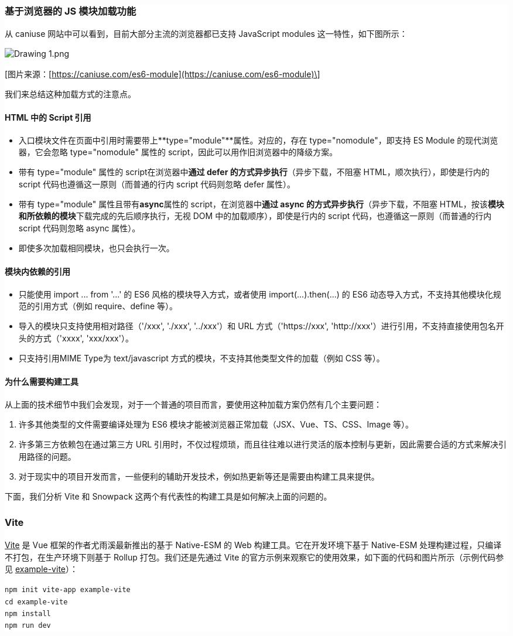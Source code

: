 ### 基于浏览器的 JS 模块加载功能

从 caniuse 网站中可以看到，目前大部分主流的浏览器都已支持 JavaScript modules 这一特性，如下图所示：

![Drawing 1.png](https://s0.lgstatic.com/i/image/M00/59/CA/Ciqc1F9yo5aADhYKAAMTR4GJTG8708.png)

\[图片来源：[https://caniuse.com/es6-module](https://caniuse.com/es6-module)\]

我们来总结这种加载方式的注意点。

#### HTML 中的 Script 引用

-   入口模块文件在页面中引用时需要带上\*\*type="module"\*\*属性。对应的，存在 type="nomodule"，即支持 ES Module 的现代浏览器，它会忽略 type="nomodule" 属性的 script，因此可以用作旧浏览器中的降级方案。
    
-   带有 type="module" 属性的 script在浏览器中**通过 defer 的方式异步执行**（异步下载，不阻塞 HTML，顺次执行），即使是行内的 script 代码也遵循这一原则（而普通的行内 script 代码则忽略 defer 属性）。
    
-   带有 type="module" 属性且带有**async**属性的 script，在浏览器中**通过 async 的方式异步执行**（异步下载，不阻塞 HTML，按该**模块和所依赖的模块**下载完成的先后顺序执行，无视 DOM 中的加载顺序），即使是行内的 script 代码，也遵循这一原则（而普通的行内 script 代码则忽略 async 属性）。
    
-   即使多次加载相同模块，也只会执行一次。
    

#### 模块内依赖的引用

-   只能使用 import ... from '...' 的 ES6 风格的模块导入方式，或者使用 import(...).then(...) 的 ES6 动态导入方式，不支持其他模块化规范的引用方式（例如 require、define 等）。
    
-   导入的模块只支持使用相对路径（'/xxx', './xxx', '../xxx'）和 URL 方式（'https://xxx', 'http://xxx'）进行引用，不支持直接使用包名开头的方式（'xxxx', 'xxx/xxx'）。
    
-   只支持引用MIME Type为 text/javascript 方式的模块，不支持其他类型文件的加载（例如 CSS 等）。
    

#### 为什么需要构建工具

从上面的技术细节中我们会发现，对于一个普通的项目而言，要使用这种加载方案仍然有几个主要问题：

1.  许多其他类型的文件需要编译处理为 ES6 模块才能被浏览器正常加载（JSX、Vue、TS、CSS、Image 等）。
    
2.  许多第三方依赖包在通过第三方 URL 引用时，不仅过程烦琐，而且往往难以进行灵活的版本控制与更新，因此需要合适的方式来解决引用路径的问题。
    
3.  对于现实中的项目开发而言，一些便利的辅助开发技术，例如热更新等还是需要由构建工具来提供。
    

下面，我们分析 Vite 和 Snowpack 这两个有代表性的构建工具是如何解决上面的问题的。

### Vite

[Vite](https://github.com/vitejs/vite) 是 Vue 框架的作者尤雨溪最新推出的基于 Native-ESM 的 Web 构建工具。它在开发环境下基于 Native-ESM 处理构建过程，只编译不打包，在生产环境下则基于 Rollup 打包。我们还是先通过 Vite 的官方示例来观察它的使用效果，如下面的代码和图片所示（示例代码参见 [example-vite](https://github.com/fe-efficiency/lessons_fe_efficiency/tree/master/16_nobundle/example-vite)）：

```
npm init vite-app example-vite
cd example-vite
npm install
npm run dev
```
